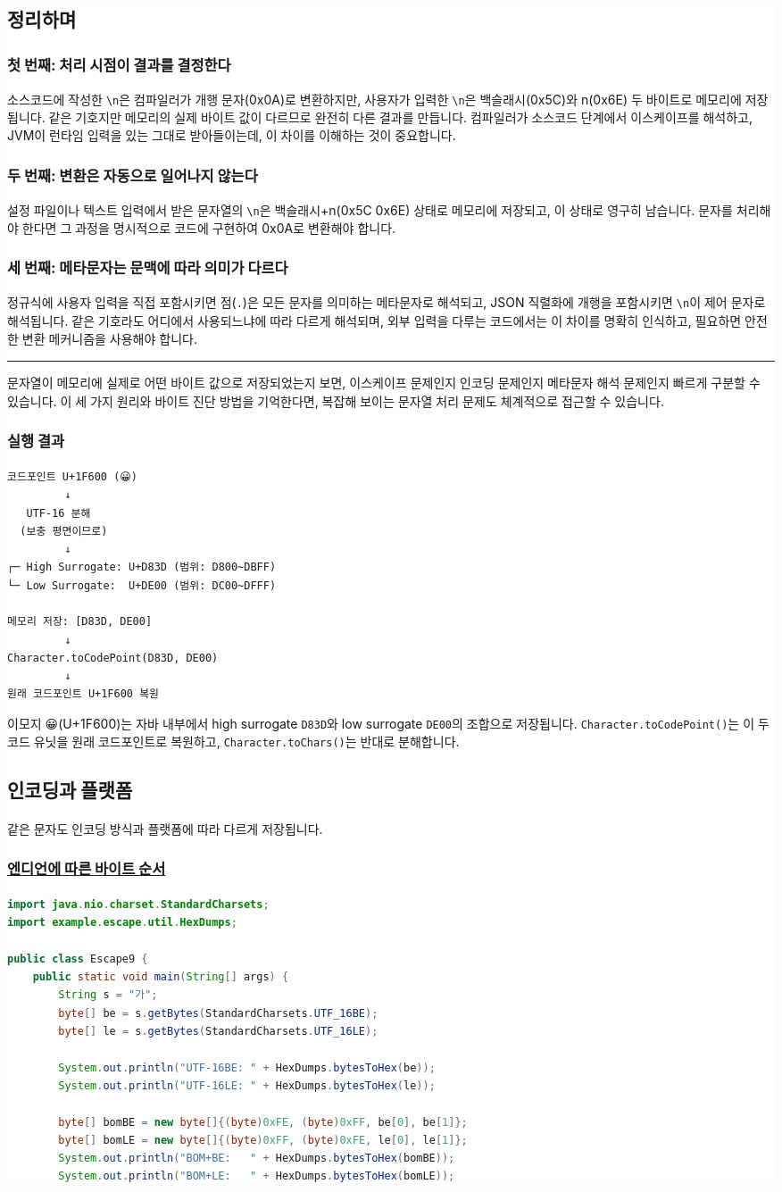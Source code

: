 ## 정리하며

### 첫 번째: 처리 시점이 결과를 결정한다

소스코드에 작성한 `\n`은 컴파일러가 개행 문자(0x0A)로 변환하지만, 사용자가 입력한 `\n`은 백슬래시(0x5C)와 n(0x6E) 두 바이트로 메모리에 저장됩니다.
같은 기호지만 메모리의 실제 바이트 값이 다르므로 완전히 다른 결과를 만듭니다.
컴파일러가 소스코드 단계에서 이스케이프를 해석하고, JVM이 런타임 입력을 있는 그대로 받아들이는데, 이 차이를 이해하는 것이 중요합니다.

### 두 번째: 변환은 자동으로 일어나지 않는다

설정 파일이나 텍스트 입력에서 받은 문자열의 `\n`은 백슬래시+n(0x5C 0x6E) 상태로 메모리에 저장되고, 이 상태로 영구히 남습니다.
문자를 처리해야 한다면 그 과정을 명시적으로 코드에 구현하여 0x0A로 변환해야 합니다.

### 세 번째: 메타문자는 문맥에 따라 의미가 다르다

정규식에 사용자 입력을 직접 포함시키면 점(`.`)은 모든 문자를 의미하는 메타문자로 해석되고, JSON 직렬화에 개행을 포함시키면 `\n`이 제어 문자로 해석됩니다.
같은 기호라도 어디에서 사용되느냐에 따라 다르게 해석되며, 외부 입력을 다루는 코드에서는 이 차이를 명확히 인식하고, 필요하면 안전한 변환 메커니즘을 사용해야 합니다.

---
문자열이 메모리에 실제로 어떤 바이트 값으로 저장되었는지 보면, 이스케이프 문제인지 인코딩 문제인지 메타문자 해석 문제인지 빠르게 구분할 수 있습니다.
이 세 가지 원리와 바이트 진단 방법을 기억한다면, 복잡해 보이는 문자열 처리 문제도 체계적으로 접근할 수 있습니다.

### 실행 결과
```
코드포인트 U+1F600 (😀)
         ↓
   UTF-16 분해
  (보충 평면이므로)
         ↓
┌─ High Surrogate: U+D83D (범위: D800~DBFF)
└─ Low Surrogate:  U+DE00 (범위: DC00~DFFF)

메모리 저장: [D83D, DE00]
         ↓
Character.toCodePoint(D83D, DE00)
         ↓
원래 코드포인트 U+1F600 복원
```

이모지 😀(U+1F600)는 자바 내부에서 high surrogate `D83D`와 low surrogate `DE00`의 조합으로 저장됩니다.
`Character.toCodePoint()`는 이 두 코드 유닛을 원래 코드포인트로 복원하고, `Character.toChars()`는 반대로 분해합니다.

## 인코딩과 플랫폼

같은 문자도 인코딩 방식과 플랫폼에 따라 다르게 저장됩니다.

### [엔디언에 따른 바이트 순서](src/main/java/Escape9.java)
```java
import java.nio.charset.StandardCharsets;
import example.escape.util.HexDumps;

public class Escape9 {
    public static void main(String[] args) {
        String s = "가";
        byte[] be = s.getBytes(StandardCharsets.UTF_16BE);
        byte[] le = s.getBytes(StandardCharsets.UTF_16LE);
        
        System.out.println("UTF-16BE: " + HexDumps.bytesToHex(be));
        System.out.println("UTF-16LE: " + HexDumps.bytesToHex(le));
        
        byte[] bomBE = new byte[]{(byte)0xFE, (byte)0xFF, be[0], be[1]};
        byte[] bomLE = new byte[]{(byte)0xFF, (byte)0xFE, le[0], le[1]};
        System.out.println("BOM+BE:   " + HexDumps.bytesToHex(bomBE));
        System.out.println("BOM+LE:   " + HexDumps.bytesToHex(bomLE));
```